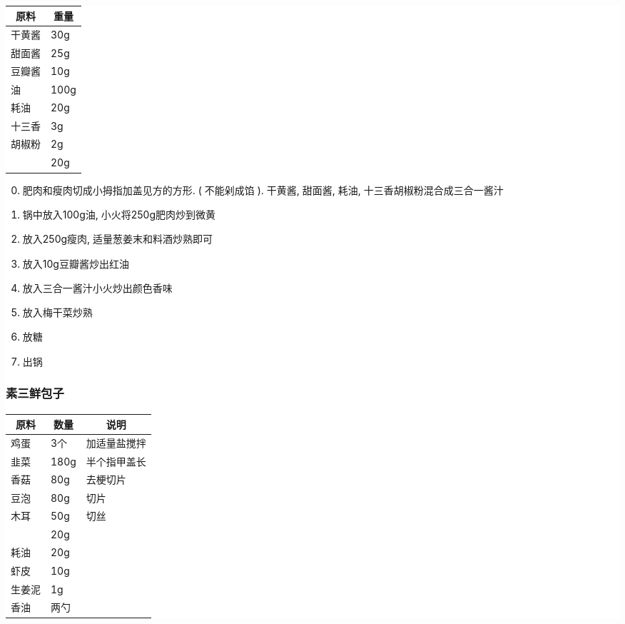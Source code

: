 | 原料   | 重量   |
| ---- | ---- |
| 干黄酱  | 30g  |
| 甜面酱  | 25g  |
| 豆瓣酱  | 10g  |
| 油    | 100g |
| 耗油   | 20g  |
| 十三香  | 3g   |
| 胡椒粉  | 2g   |
|      | 20g  |

0) 肥肉和瘦肉切成小拇指加盖见方的方形. ( 不能剁成馅 ).   干黄酱, 甜面酱, 耗油, 十三香胡椒粉混合成三合一酱汁

1) 锅中放入100g油, 小火将250g肥肉炒到微黄

2) 放入250g瘦肉, 适量葱姜末和料酒炒熟即可

3)  放入10g豆瓣酱炒出红油

4) 放入三合一酱汁小火炒出颜色香味

5) 放入梅干菜炒熟

6) 放糖

7) 出锅



### 素三鲜包子

| 原料   | 数量   | 说明     |
| ---- | ---- | ------ |
| 鸡蛋   | 3个   | 加适量盐搅拌 |
| 韭菜   | 180g | 半个指甲盖长 |
| 香菇   | 80g  | 去梗切片   |
| 豆泡   | 80g  | 切片     |
| 木耳   | 50g  | 切丝     |
|      | 20g  |        |
| 耗油   | 20g  |        |
| 虾皮   | 10g  |        |
| 生姜泥  | 1g   |        |
| 香油   | 两勺   |        |
